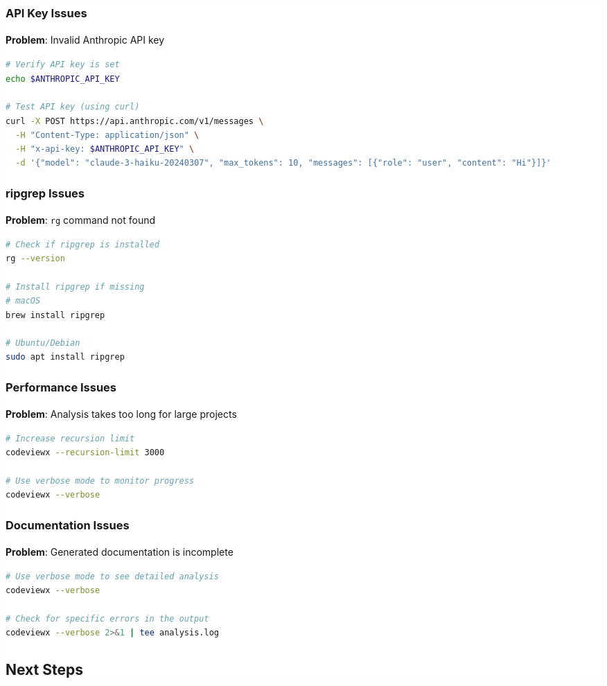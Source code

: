 ### API Key Issues

**Problem**: Invalid Anthropic API key
```bash
# Verify API key is set
echo $ANTHROPIC_API_KEY

# Test API key (using curl)
curl -X POST https://api.anthropic.com/v1/messages \
  -H "Content-Type: application/json" \
  -H "x-api-key: $ANTHROPIC_API_KEY" \
  -d '{"model": "claude-3-haiku-20240307", "max_tokens": 10, "messages": [{"role": "user", "content": "Hi"}]}'
```

### ripgrep Issues

**Problem**: `rg` command not found
```bash
# Check if ripgrep is installed
rg --version

# Install ripgrep if missing
# macOS
brew install ripgrep

# Ubuntu/Debian
sudo apt install ripgrep
```

### Performance Issues

**Problem**: Analysis takes too long for large projects
```bash
# Increase recursion limit
codeviewx --recursion-limit 3000

# Use verbose mode to monitor progress
codeviewx --verbose
```

### Documentation Issues

**Problem**: Generated documentation is incomplete
```bash
# Use verbose mode to see detailed analysis
codeviewx --verbose

# Check for specific errors in the output
codeviewx --verbose 2>&1 | tee analysis.log
```

## Next Steps
